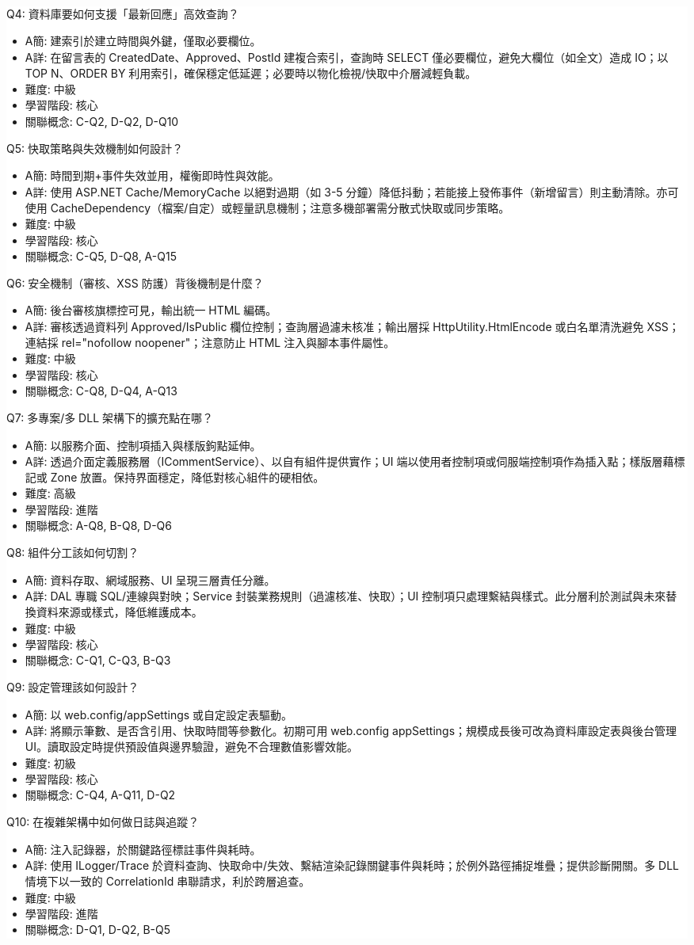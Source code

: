 Q4: 資料庫要如何支援「最新回應」高效查詢？
- A簡: 建索引於建立時間與外鍵，僅取必要欄位。
- A詳: 在留言表的 CreatedDate、Approved、PostId 建複合索引，查詢時 SELECT 僅必要欄位，避免大欄位（如全文）造成 IO；以 TOP N、ORDER BY 利用索引，確保穩定低延遲；必要時以物化檢視/快取中介層減輕負載。
- 難度: 中級
- 學習階段: 核心
- 關聯概念: C-Q2, D-Q2, D-Q10

Q5: 快取策略與失效機制如何設計？
- A簡: 時間到期+事件失效並用，權衡即時性與效能。
- A詳: 使用 ASP.NET Cache/MemoryCache 以絕對過期（如 3-5 分鐘）降低抖動；若能接上發佈事件（新增留言）則主動清除。亦可使用 CacheDependency（檔案/自定）或輕量訊息機制；注意多機部署需分散式快取或同步策略。
- 難度: 中級
- 學習階段: 核心
- 關聯概念: C-Q5, D-Q8, A-Q15

Q6: 安全機制（審核、XSS 防護）背後機制是什麼？
- A簡: 後台審核旗標控可見，輸出統一 HTML 編碼。
- A詳: 審核透過資料列 Approved/IsPublic 欄位控制；查詢層過濾未核准；輸出層採 HttpUtility.HtmlEncode 或白名單清洗避免 XSS；連結採 rel="nofollow noopener"；注意防止 HTML 注入與腳本事件屬性。
- 難度: 中級
- 學習階段: 核心
- 關聯概念: C-Q8, D-Q4, A-Q13

Q7: 多專案/多 DLL 架構下的擴充點在哪？
- A簡: 以服務介面、控制項插入與樣版鉤點延伸。
- A詳: 透過介面定義服務層（ICommentService）、以自有組件提供實作；UI 端以使用者控制項或伺服端控制項作為插入點；樣版層藉標記或 Zone 放置。保持界面穩定，降低對核心組件的硬相依。
- 難度: 高級
- 學習階段: 進階
- 關聯概念: A-Q8, B-Q8, D-Q6

Q8: 組件分工該如何切割？
- A簡: 資料存取、網域服務、UI 呈現三層責任分離。
- A詳: DAL 專職 SQL/連線與對映；Service 封裝業務規則（過濾核准、快取）；UI 控制項只處理繫結與樣式。此分層利於測試與未來替換資料來源或樣式，降低維護成本。
- 難度: 中級
- 學習階段: 核心
- 關聯概念: C-Q1, C-Q3, B-Q3

Q9: 設定管理該如何設計？
- A簡: 以 web.config/appSettings 或自定設定表驅動。
- A詳: 將顯示筆數、是否含引用、快取時間等參數化。初期可用 web.config appSettings；規模成長後可改為資料庫設定表與後台管理 UI。讀取設定時提供預設值與邊界驗證，避免不合理數值影響效能。
- 難度: 初級
- 學習階段: 核心
- 關聯概念: C-Q4, A-Q11, D-Q2

Q10: 在複雜架構中如何做日誌與追蹤？
- A簡: 注入記錄器，於關鍵路徑標註事件與耗時。
- A詳: 使用 ILogger/Trace 於資料查詢、快取命中/失效、繫結渲染記錄關鍵事件與耗時；於例外路徑捕捉堆疊；提供診斷開關。多 DLL 情境下以一致的 CorrelationId 串聯請求，利於跨層追查。
- 難度: 中級
- 學習階段: 進階
- 關聯概念: D-Q1, D-Q2, B-Q5

